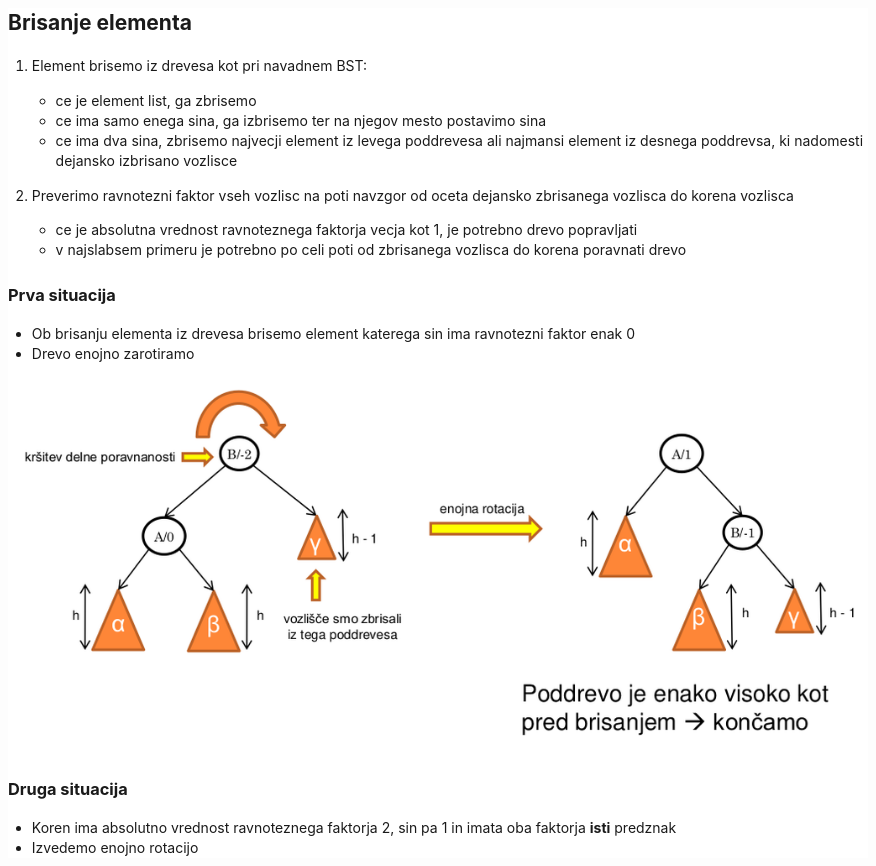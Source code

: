 ## Brisanje elementa

1. Element brisemo iz drevesa kot pri navadnem BST:

   - ce je element list, ga zbrisemo
   - ce ima samo enega sina, ga izbrisemo ter na njegov mesto postavimo sina
   - ce ima dva sina, zbrisemo najvecji element iz levega poddrevesa ali najmansi element iz desnega poddrevsa, ki nadomesti dejansko izbrisano vozlisce

2. Preverimo ravnotezni faktor vseh vozlisc na poti navzgor od oceta dejansko zbrisanega vozlisca do korena vozlisca
   - ce je absolutna vrednost ravnoteznega faktorja vecja kot 1, je potrebno drevo popravljati
   - v najslabsem primeru je potrebno po celi poti od zbrisanega vozlisca do korena poravnati drevo

### Prva situacija

- Ob brisanju elementa iz drevesa brisemo element katerega sin ima ravnotezni faktor enak 0
- Drevo enojno zarotiramo
<p align="center"><img src="./images/avl-brisanje-prva.png" width="100%"></p>

### Druga situacija

- Koren ima absolutno vrednost ravnoteznega faktorja 2, sin pa 1 in imata oba faktorja **isti** predznak
- Izvedemo enojno rotacijo
